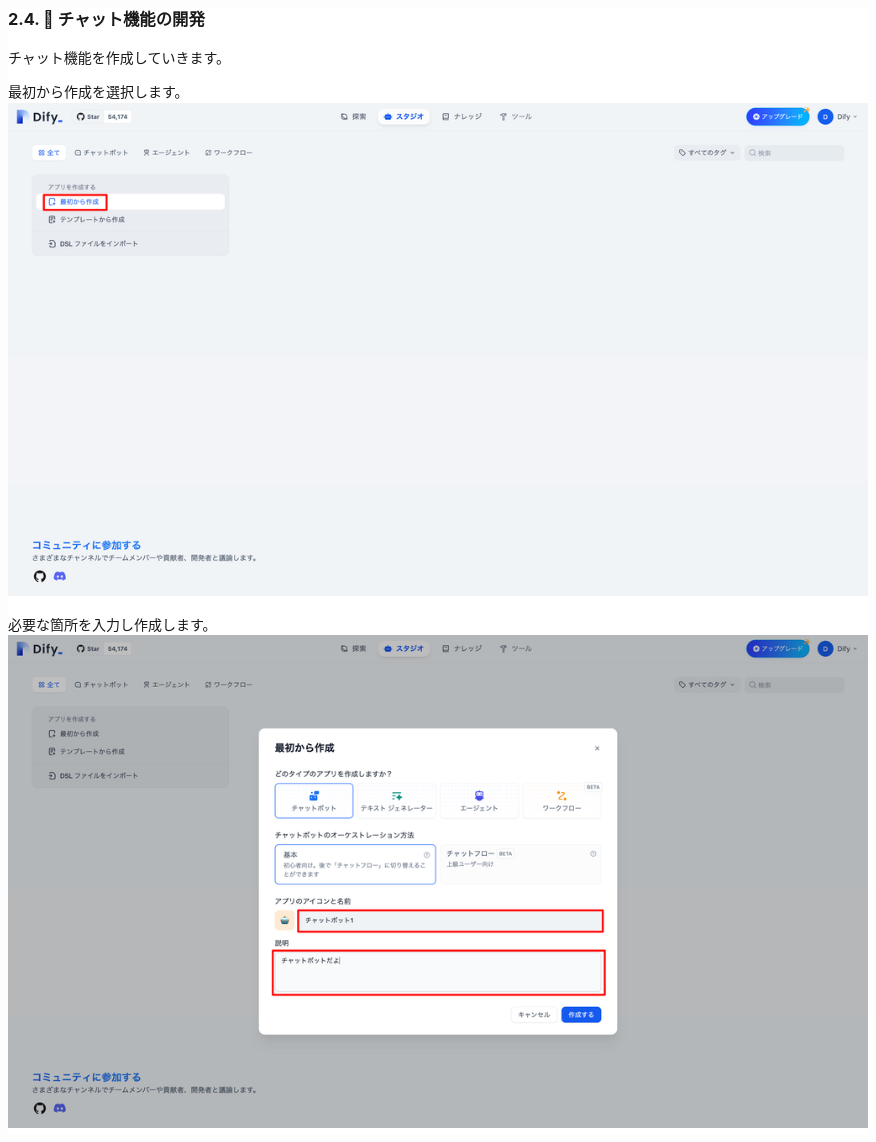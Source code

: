 ### 2.4. 💬 チャット機能の開発

チャット機能を作成していきます。

最初から作成を選択します。
![](../../images/2024-12-10-02-42-01.png)

必要な箇所を入力し作成します。
![](../../images/2024-12-10-02-44-07.png)
